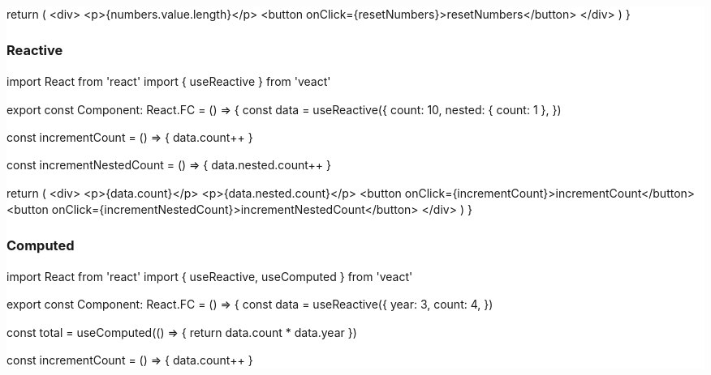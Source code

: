   return (
    <div\>
      <p\>{numbers.value.length}</p\>
      <button onClick\={resetNumbers}\>resetNumbers</button\>
    </div\>
  )
}

### Reactive

import React from 'react'
import { useReactive } from 'veact'

export const Component: React.FC \= () \=> {
  const data \= useReactive({
    count: 10,
    nested: { count: 1 },
  })

  const incrementCount \= () \=> {
    data.count++
  }

  const incrementNestedCount \= () \=> {
    data.nested.count++
  }

  return (
    <div\>
      <p\>{data.count}</p\>
      <p\>{data.nested.count}</p\>
      <button onClick\={incrementCount}\>incrementCount</button\>
      <button onClick\={incrementNestedCount}\>incrementNestedCount</button\>
    </div\>
  )
}

### Computed

import React from 'react'
import { useReactive, useComputed } from 'veact'

export const Component: React.FC \= () \=> {
  const data \= useReactive({
    year: 3,
    count: 4,
  })

  const total \= useComputed(() \=> {
    return data.count \* data.year
  })

  const incrementCount \= () \=> {
    data.count++
  }
